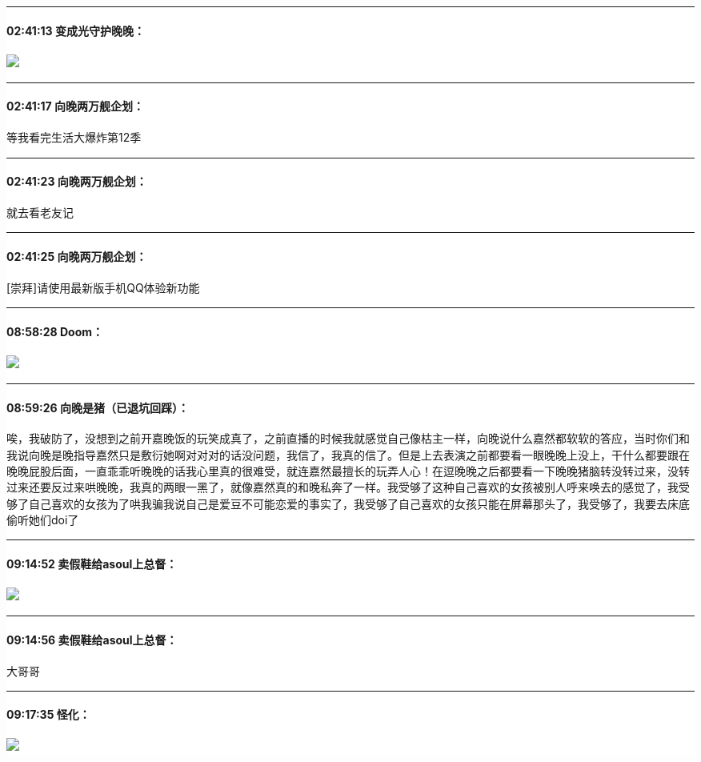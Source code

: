 *****

#### 02:41:13  变成光守护晚晚：

![](http://gchat.qpic.cn/gchatpic_new/943861639/614391357-2905761638-4A0964426F2963269675E73A23B46279/0?term=2")

*****

#### 02:41:17  向晚两万舰企划：

等我看完生活大爆炸第12季

*****

#### 02:41:23  向晚两万舰企划：

就去看老友记

*****

#### 02:41:25  向晚两万舰企划：

[崇拜]请使用最新版手机QQ体验新功能

*****

#### 08:58:28  Doom：

![](http://gchat.qpic.cn/gchatpic_new/1747222904/614391357-2738744666-98D860B2034DCB8F7CF102418EF5C6E9/0?term=2")

*****

#### 08:59:26  向晚是猪（已退坑回踩）：

唉，我破防了，没想到之前开嘉晚饭的玩笑成真了，之前直播的时候我就感觉自己像枯主一样，向晚说什么嘉然都软软的答应，当时你们和我说向晚是晚指导嘉然只是敷衍她啊对对对的话没问题，我信了，我真的信了。但是上去表演之前都要看一眼晚晚上没上，干什么都要跟在晚晚屁股后面，一直乖乖听晚晚的话我心里真的很难受，就连嘉然最擅长的玩弄人心！在逗晚晚之后都要看一下晚晚猪脑转没转过来，没转过来还要反过来哄晚晚，我真的两眼一黑了，就像嘉然真的和晚私奔了一样。我受够了这种自己喜欢的女孩被别人呼来唤去的感觉了，我受够了自己喜欢的女孩为了哄我骗我说自己是爱豆不可能恋爱的事实了，我受够了自己喜欢的女孩只能在屏幕那头了，我受够了，我要去床底偷听她们doi了

*****

#### 09:14:52  卖假鞋给asoul上总督：

![](http://gchat.qpic.cn/gchatpic_new/453281968/614391357-3092033134-C66273C8A20BE03572D536833D69E773/0?term=2")

*****

#### 09:14:56  卖假鞋给asoul上总督：

大哥哥

*****

#### 09:17:35  怪化：

![](http://gchat.qpic.cn/gchatpic_new/1656067242/614391357-3013783392-0275A2D8F98C6EC28244DDEE18395CA0/0?term=2")
